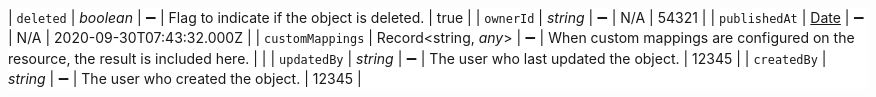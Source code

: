 | `deleted`                                                                                                                                                                  | *boolean*                                                                                                                                                                  | :heavy_minus_sign:                                                                                                                                                         | Flag to indicate if the object is deleted.                                                                                                                                 | true                                                                                                                                                                       |
| `ownerId`                                                                                                                                                                  | *string*                                                                                                                                                                   | :heavy_minus_sign:                                                                                                                                                         | N/A                                                                                                                                                                        | 54321                                                                                                                                                                      |
| `publishedAt`                                                                                                                                                              | [Date](https://developer.mozilla.org/en-US/docs/Web/JavaScript/Reference/Global_Objects/Date)                                                                              | :heavy_minus_sign:                                                                                                                                                         | N/A                                                                                                                                                                        | 2020-09-30T07:43:32.000Z                                                                                                                                                   |
| `customMappings`                                                                                                                                                           | Record<string, *any*>                                                                                                                                                      | :heavy_minus_sign:                                                                                                                                                         | When custom mappings are configured on the resource, the result is included here.                                                                                          |                                                                                                                                                                            |
| `updatedBy`                                                                                                                                                                | *string*                                                                                                                                                                   | :heavy_minus_sign:                                                                                                                                                         | The user who last updated the object.                                                                                                                                      | 12345                                                                                                                                                                      |
| `createdBy`                                                                                                                                                                | *string*                                                                                                                                                                   | :heavy_minus_sign:                                                                                                                                                         | The user who created the object.                                                                                                                                           | 12345                                                                                                                                                                      |